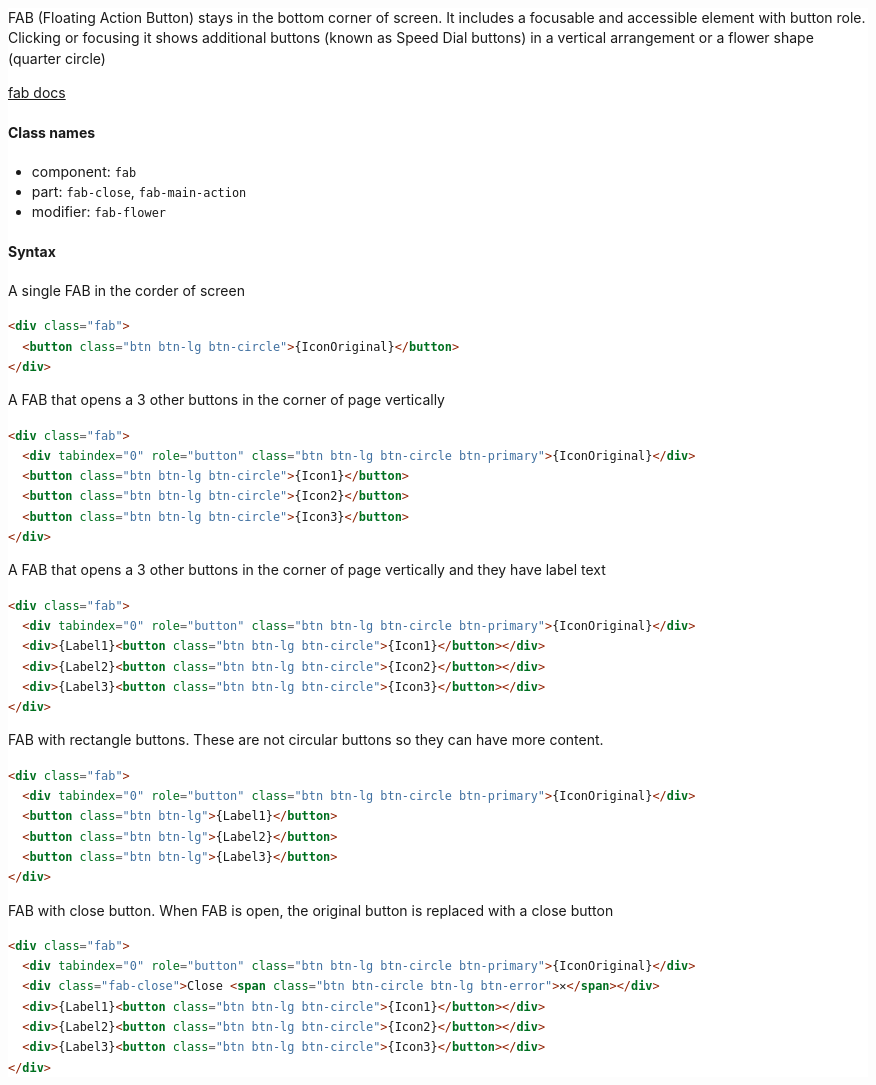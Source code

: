 FAB (Floating Action Button) stays in the bottom corner of screen. It includes a focusable and accessible element with button role. Clicking or focusing it shows additional buttons (known as Speed Dial buttons) in a vertical arrangement or a flower shape (quarter circle)

[fab docs](https://daisyui.com/components/fab/)

#### Class names

- component: `fab`
- part: `fab-close`, `fab-main-action`
- modifier: `fab-flower`

#### Syntax

A single FAB in the corder of screen

```html
<div class="fab">
  <button class="btn btn-lg btn-circle">{IconOriginal}</button>
</div>
```

A FAB that opens a 3 other buttons in the corner of page vertically

```html
<div class="fab">
  <div tabindex="0" role="button" class="btn btn-lg btn-circle btn-primary">{IconOriginal}</div>
  <button class="btn btn-lg btn-circle">{Icon1}</button>
  <button class="btn btn-lg btn-circle">{Icon2}</button>
  <button class="btn btn-lg btn-circle">{Icon3}</button>
</div>
```

A FAB that opens a 3 other buttons in the corner of page vertically and they have label text

```html
<div class="fab">
  <div tabindex="0" role="button" class="btn btn-lg btn-circle btn-primary">{IconOriginal}</div>
  <div>{Label1}<button class="btn btn-lg btn-circle">{Icon1}</button></div>
  <div>{Label2}<button class="btn btn-lg btn-circle">{Icon2}</button></div>
  <div>{Label3}<button class="btn btn-lg btn-circle">{Icon3}</button></div>
</div>
```

FAB with rectangle buttons. These are not circular buttons so they can have more content.

```html
<div class="fab">
  <div tabindex="0" role="button" class="btn btn-lg btn-circle btn-primary">{IconOriginal}</div>
  <button class="btn btn-lg">{Label1}</button>
  <button class="btn btn-lg">{Label2}</button>
  <button class="btn btn-lg">{Label3}</button>
</div>
```

FAB with close button. When FAB is open, the original button is replaced with a close button

```html
<div class="fab">
  <div tabindex="0" role="button" class="btn btn-lg btn-circle btn-primary">{IconOriginal}</div>
  <div class="fab-close">Close <span class="btn btn-circle btn-lg btn-error">✕</span></div>
  <div>{Label1}<button class="btn btn-lg btn-circle">{Icon1}</button></div>
  <div>{Label2}<button class="btn btn-lg btn-circle">{Icon2}</button></div>
  <div>{Label3}<button class="btn btn-lg btn-circle">{Icon3}</button></div>
</div>
```
